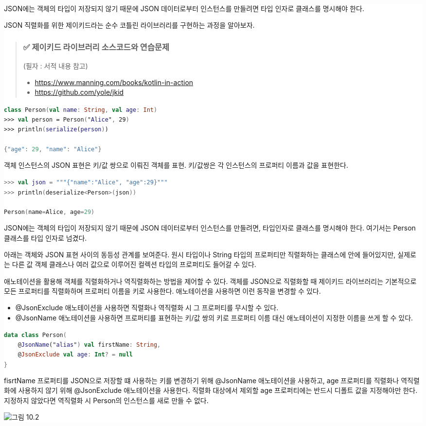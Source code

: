 JSON에는 객체의 타입이 저장되지 않기 때문에 
JSON 데이터로부터 인스턴스를 만들려면 타입 인자로 클래스를 명시해야 한다.

JSON 직렬화를 위한 제이키드라는 순수 코틀린 라이브러리를 구현하는 과정을 알아보자.

> ### ✅ 제이키드 라이브러리 소스코드와 연습문제
> (필자 : 서적 내용 참고)
> - https://www.manning.com/books/kotlin-in-action
> - https://github.com/yole/jkid

```kotlin
class Person(val name: String, val age: Int)
>>> val person = Person("Alice", 29)
>>> println(serialize(person))

{"age": 29, "name": "Alice"}
```

객체 인스턴스의 JSON 표현은 키/값 쌍으로 이뤄진 객체를 표현. 
키/값쌍은 각 인스턴스의 프로퍼티 이름과 값을 표현한다.

```kotlin
>>> val json = """{"name":"Alice", "age":29}"""
>>> println(deserialize<Person>(json))

Person(name=Alice, age=29)
```

JSON에는 객체의 타입이 저장되지 않기 때문에 JSON 데이터로부터 인스턴스를 만들려면, 
타입인자로 클래스를 명시해야 한다. 여기서는 Person 클래스를 타입 인자로 넘겼다.

아래는 객체와 JSON 표현 사이의 동등성 관계를 보여준다.
원시 타입이나  String 타입의 프로퍼티만 직렬화하는 클래스에 안에 들어있지만, 
실제로는 다른 값 객체 클래스나 여러 값으로 이루어진 컬렉션 타입의 프로퍼티도 들어갈 수 있다.

애노테이션을 활용해 객체를 직렬화하거나 역직렬화하는 방법을 제어할 수 있다.
객체를 JSON으로 직렬화할 때 제이키드 라이브러리는 
기본적으로 모든 프로퍼티를 직렬화하며 프로퍼티 이름을 키로 사용한다. 
애노테이션을 사용하면 이런 동작을 변경할 수 있다.

- @JsonExclude 애노테이션을 사용하면 직렬화나 역직렬화 시 그 프로퍼티를 무시할 수 있다.
- @JsonName 애노테이션을 사용하면 프로퍼티를 표현하는 키/값 쌍의 키로 
  프로퍼티 이름 대신 애노테이션이 지정한 이름을 쓰게 할 수 있다.

```kotlin
data class Person(
    @JsonName("alias") val firstName: String,
    @JsonExclude val age: Int? = null
}
```

fisrtName 프로퍼티를 JSON으로 저장할 떄 사용하는 키를 변경하기 위해 @JsonName 애노테이션을 사용하고,
age 프로퍼티를 직렬화나 역직렬화에 사용하지 않기 위해 @JsonExclude 애노테이션을 사용한다.
직렬화 대상에서 제외할 age 프로퍼티에는 반드시 디폴트 값을 지정해야만 한다.
지정하지 않았다면 역직렬화 시 Person의 인스턴스를 새로 만들 수 없다.

![그림 10.2](/Users/barley.son/dev/WhatTheKotlinInAction/src/main/kotlin/ch10/img10-2.png)
